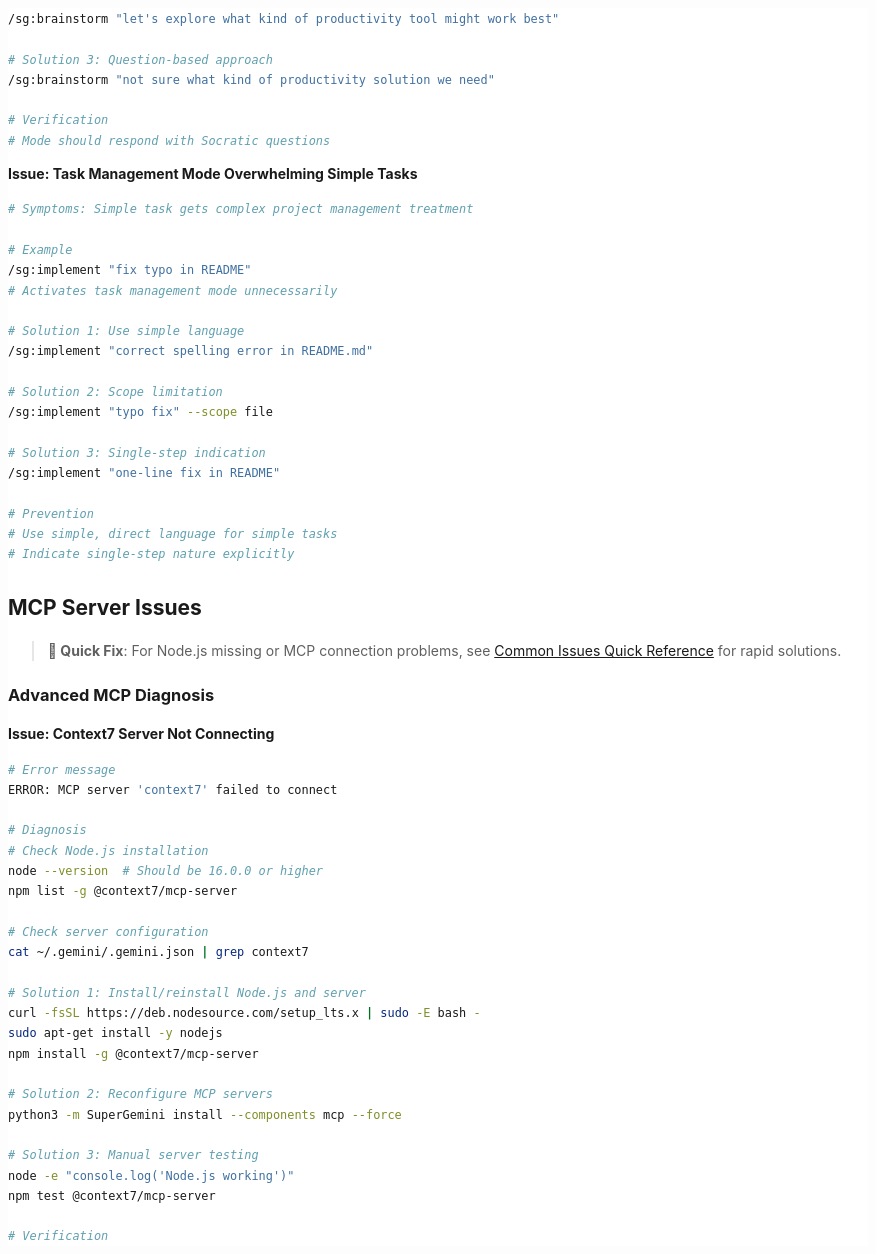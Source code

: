 ```bash
/sg:brainstorm "let's explore what kind of productivity tool might work best"

# Solution 3: Question-based approach
/sg:brainstorm "not sure what kind of productivity solution we need"

# Verification
# Mode should respond with Socratic questions
```

**Issue: Task Management Mode Overwhelming Simple Tasks**
```bash
# Symptoms: Simple task gets complex project management treatment

# Example
/sg:implement "fix typo in README"
# Activates task management mode unnecessarily

# Solution 1: Use simple language
/sg:implement "correct spelling error in README.md"

# Solution 2: Scope limitation
/sg:implement "typo fix" --scope file

# Solution 3: Single-step indication
/sg:implement "one-line fix in README"

# Prevention
# Use simple, direct language for simple tasks
# Indicate single-step nature explicitly
```

## MCP Server Issues

> **🚀 Quick Fix**: For Node.js missing or MCP connection problems, see [Common Issues Quick Reference](common-issues.md#8--nodejs-missing-for-mcp-servers) for rapid solutions.

### Advanced MCP Diagnosis

**Issue: Context7 Server Not Connecting**
```bash
# Error message
ERROR: MCP server 'context7' failed to connect

# Diagnosis
# Check Node.js installation
node --version  # Should be 16.0.0 or higher
npm list -g @context7/mcp-server

# Check server configuration
cat ~/.gemini/.gemini.json | grep context7

# Solution 1: Install/reinstall Node.js and server
curl -fsSL https://deb.nodesource.com/setup_lts.x | sudo -E bash -
sudo apt-get install -y nodejs
npm install -g @context7/mcp-server

# Solution 2: Reconfigure MCP servers
python3 -m SuperGemini install --components mcp --force

# Solution 3: Manual server testing
node -e "console.log('Node.js working')"
npm test @context7/mcp-server

# Verification
```